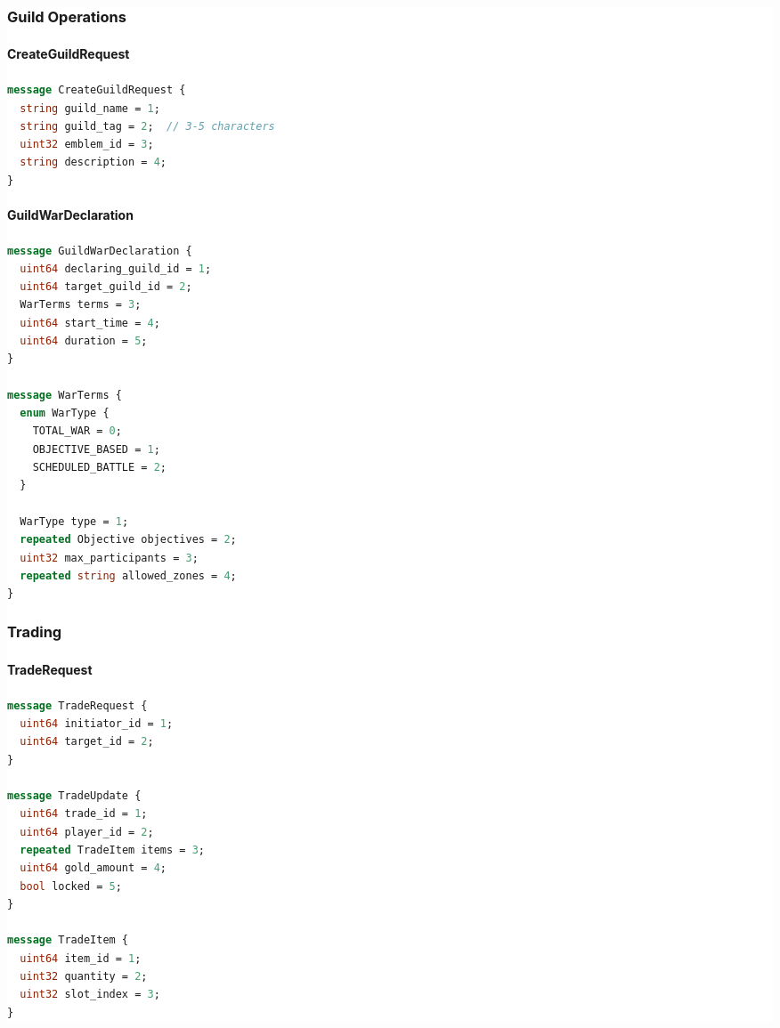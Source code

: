 ### Guild Operations

#### CreateGuildRequest
```protobuf
message CreateGuildRequest {
  string guild_name = 1;
  string guild_tag = 2;  // 3-5 characters
  uint32 emblem_id = 3;
  string description = 4;
}
```

#### GuildWarDeclaration
```protobuf
message GuildWarDeclaration {
  uint64 declaring_guild_id = 1;
  uint64 target_guild_id = 2;
  WarTerms terms = 3;
  uint64 start_time = 4;
  uint64 duration = 5;
}

message WarTerms {
  enum WarType {
    TOTAL_WAR = 0;
    OBJECTIVE_BASED = 1;
    SCHEDULED_BATTLE = 2;
  }
  
  WarType type = 1;
  repeated Objective objectives = 2;
  uint32 max_participants = 3;
  repeated string allowed_zones = 4;
}
```

### Trading

#### TradeRequest
```protobuf
message TradeRequest {
  uint64 initiator_id = 1;
  uint64 target_id = 2;
}

message TradeUpdate {
  uint64 trade_id = 1;
  uint64 player_id = 2;
  repeated TradeItem items = 3;
  uint64 gold_amount = 4;
  bool locked = 5;
}

message TradeItem {
  uint64 item_id = 1;
  uint32 quantity = 2;
  uint32 slot_index = 3;
}
```
